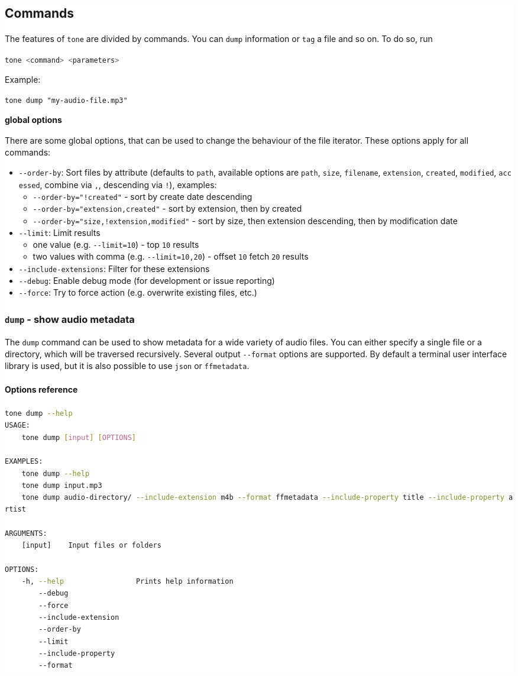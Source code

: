 ## Commands

The features of `tone` are divided by commands. You can `dump` information or `tag` a file and so on. To do so, run

```bash
tone <command> <parameters>
```

Example:
```
tone dump "my-audio-file.mp3"
```



**global options**

There are some global options, that can be used to change the behaviour of the file iterator. These options apply for all commands:

- `--order-by`: Sort files by attribute (defaults to `path`, available options are `path`, `size`, `filename`, `extension`, `created`, `modified`, `accessed`, combine via `,`, descending via `!`), examples:
  - `--order-by="!created"` - sort by create date descending
  - `--order-by="extension,created"` - sort by extension, then by created
  - `--order-by="size,!extension,modified"` - sort by size, then extension descending, then by modification date
- `--limit`: Limit results
  - one value (e.g. `--limit=10`) - top `10` results
  - two values with comma (e.g. `--limit=10,20`) - offset `10` fetch `20` results
- `--include-extensions`: Filter for these extensions
- `--debug`: Enable debug mode (for development or issue reporting)
- `--force`: Try to force action (e.g. overwrite existing files, etc.)

### `dump` - show audio metadata

The `dump` command can be used to show metadata for a wide variety of audio files. You can either specify a single file or a directory, 
which will be traversed recursively. Several output `--format` options are supported. By default a terminal user interface library is used, 
but it is also possible to use `json` or `ffmetadata`.


#### Options reference 
```bash
tone dump --help           
USAGE:
    tone dump [input] [OPTIONS]

EXAMPLES:
    tone dump --help
    tone dump input.mp3
    tone dump audio-directory/ --include-extension m4b --format ffmetadata --include-property title --include-property artist

ARGUMENTS:
    [input]    Input files or folders

OPTIONS:
    -h, --help                 Prints help information
        --debug                                       
        --force                                       
        --include-extension                           
        --order-by                                    
        --limit                                       
        --include-property                            
        --format                                      
```

[atldotnet 155]: https://github.com/Zeugma440/atldotnet/issues/155
[releases]: https://github.com/sandreas/tone/releases
[atldotnet]: https://github.com/Zeugma440/atldotnet
[issue with flags]: https://github.com/spectreconsole/spectre.console/issues/825
[grok.net]: https://github.com/Marusyk/grok.net
[CliWrap]: https://github.com/Tyrrrz/CliWrap
[jint]: https://github.com/sebastienros/jint
[RID catalog]: https://learn.microsoft.com/en-us/dotnet/core/rid-catalog